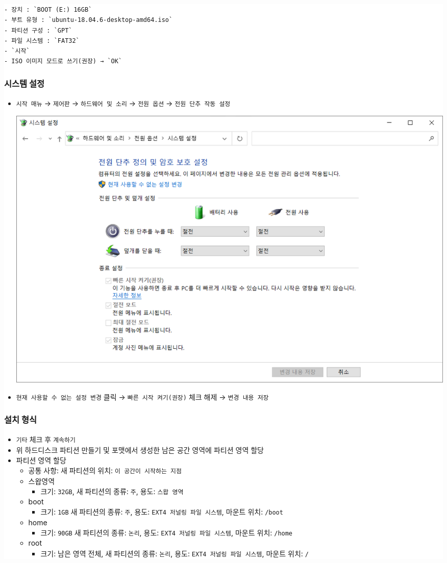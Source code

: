     - 장치 : `BOOT (E:) 16GB`
    - 부트 유형 : `ubuntu-18.04.6-desktop-amd64.iso`
    - 파티션 구성 : `GPT`
    - 파일 시스템 : `FAT32`
    - `시작`
    - ISO 이미지 모드로 쓰기(권장) → `OK`

### 시스템 설정

- `시작 매뉴` → `제어판` → `하드웨어 및 소리` → `전원 옵션` → `전원 단추 작동 설정`
    
    ![Untitled](./README/Untitled%204.png)
    
- `현재 사용할 수 없는 설정 변경` 클릭 → `빠른 시작 켜기(권장)` 체크 해제 → `변경 내용 저장`

### 설치 형식

- `기타` 체크 후 `계속하기`
- 위 하드디스크 파티션 만들기 및 포맷에서 생성한 남은 공간 영역에 파티션 영역 할당
- 파티션 영역 할당
    - 공통 사항: 새 파티션의 위치: `이 공간이 시작하는 지점`
    - 스왑영역
        - 크기: `32GB`, 새 파티션의 종류: `주`, 용도: `스왑 영역`
    - boot
        - 크기: `1GB` 새 파티션의 종류: `주`, 용도: `EXT4 저널링 파일 시스템`, 마운트 위치: `/boot`
    - home
        - 크기: `90GB` 새 파티션의 종류: `논리`, 용도: `EXT4 저널링 파일 시스템`, 마운트 위치: `/home`
    - root
        - 크기: 남은 영역 전체, 새 파티션의 종류: `논리`, 용도: `EXT4 저널링 파일 시스템`, 마운트 위치: `/`
